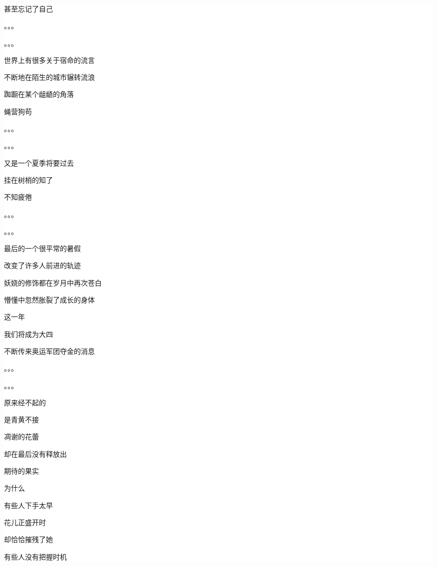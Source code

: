 甚至忘记了自己

。。。

。。。

世界上有很多关于宿命的流言

不断地在陌生的城市辗转流浪

踟蹰在某个龃龉的角落

蝇营狗苟

。。。

。。。

又是一个夏季将要过去

挂在树梢的知了

不知疲倦

。。。

。。。

最后的一个很平常的暑假

改变了许多人前进的轨迹

妖娆的修饰都在岁月中再次苍白

懵懂中忽然胀裂了成长的身体

这一年

我们将成为大四

不断传来奥运军团夺金的消息

。。。

。。。

原来经不起的

是青黄不接

凋谢的花蕾

却在最后没有释放出

期待的果实

为什么

有些人下手太早

花儿正盛开时

却恰恰摧残了她

有些人没有把握时机
